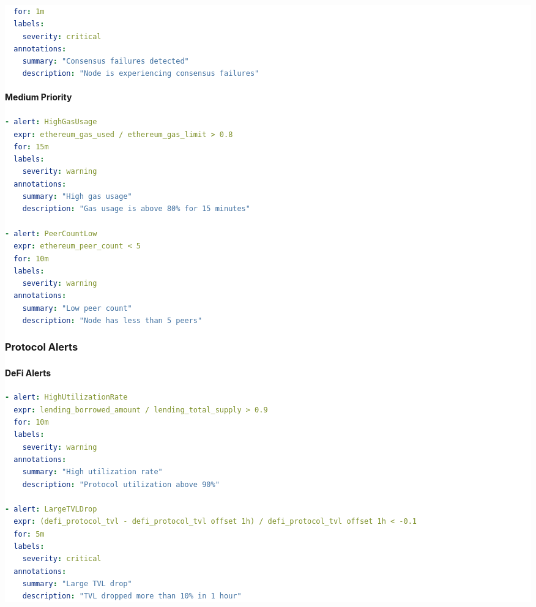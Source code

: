 ```yaml
  for: 1m
  labels:
    severity: critical
  annotations:
    summary: "Consensus failures detected"
    description: "Node is experiencing consensus failures"
```

#### Medium Priority
```yaml
- alert: HighGasUsage
  expr: ethereum_gas_used / ethereum_gas_limit > 0.8
  for: 15m
  labels:
    severity: warning
  annotations:
    summary: "High gas usage"
    description: "Gas usage is above 80% for 15 minutes"

- alert: PeerCountLow
  expr: ethereum_peer_count < 5
  for: 10m
  labels:
    severity: warning
  annotations:
    summary: "Low peer count"
    description: "Node has less than 5 peers"
```

### Protocol Alerts

#### DeFi Alerts
```yaml
- alert: HighUtilizationRate
  expr: lending_borrowed_amount / lending_total_supply > 0.9
  for: 10m
  labels:
    severity: warning
  annotations:
    summary: "High utilization rate"
    description: "Protocol utilization above 90%"

- alert: LargeTVLDrop
  expr: (defi_protocol_tvl - defi_protocol_tvl offset 1h) / defi_protocol_tvl offset 1h < -0.1
  for: 5m
  labels:
    severity: critical
  annotations:
    summary: "Large TVL drop"
    description: "TVL dropped more than 10% in 1 hour"
```
